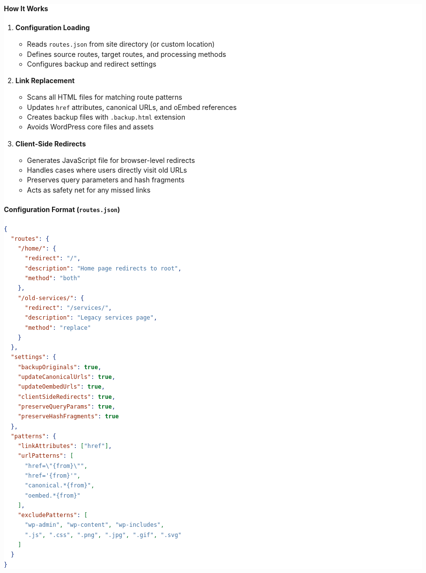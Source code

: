 #### How It Works

1. **Configuration Loading**
   - Reads `routes.json` from site directory (or custom location)
   - Defines source routes, target routes, and processing methods
   - Configures backup and redirect settings

2. **Link Replacement**
   - Scans all HTML files for matching route patterns
   - Updates `href` attributes, canonical URLs, and oEmbed references
   - Creates backup files with `.backup.html` extension
   - Avoids WordPress core files and assets

3. **Client-Side Redirects**
   - Generates JavaScript file for browser-level redirects
   - Handles cases where users directly visit old URLs
   - Preserves query parameters and hash fragments
   - Acts as safety net for any missed links

#### Configuration Format (`routes.json`)

```json
{
  "routes": {
    "/home/": {
      "redirect": "/",
      "description": "Home page redirects to root",
      "method": "both"
    },
    "/old-services/": {
      "redirect": "/services/",
      "description": "Legacy services page",
      "method": "replace"
    }
  },
  "settings": {
    "backupOriginals": true,
    "updateCanonicalUrls": true,
    "updateOembedUrls": true,
    "clientSideRedirects": true,
    "preserveQueryParams": true,
    "preserveHashFragments": true
  },
  "patterns": {
    "linkAttributes": ["href"],
    "urlPatterns": [
      "href=\"{from}\"",
      "href='{from}'",
      "canonical.*{from}",
      "oembed.*{from}"
    ],
    "excludePatterns": [
      "wp-admin", "wp-content", "wp-includes",
      ".js", ".css", ".png", ".jpg", ".gif", ".svg"
    ]
  }
}
```
